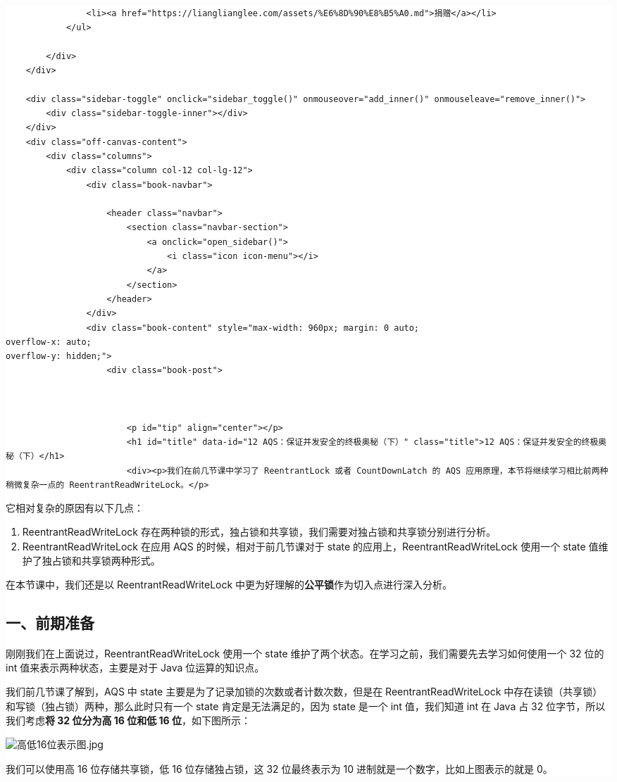                     <li><a href="https://lianglianglee.com/assets/%E6%8D%90%E8%B5%A0.md">捐赠</a></li>
                </ul>

            </div>
        </div>

        <div class="sidebar-toggle" onclick="sidebar_toggle()" onmouseover="add_inner()" onmouseleave="remove_inner()">
            <div class="sidebar-toggle-inner"></div>
        </div>
        <div class="off-canvas-content">
            <div class="columns">
                <div class="column col-12 col-lg-12">
                    <div class="book-navbar">
                        
                        <header class="navbar">
                            <section class="navbar-section">
                                <a onclick="open_sidebar()">
                                    <i class="icon icon-menu"></i>
                                </a>
                            </section>
                        </header>
                    </div>
                    <div class="book-content" style="max-width: 960px; margin: 0 auto;
    overflow-x: auto;
    overflow-y: hidden;">
                        <div class="book-post">
                            
                            
                            
                            <p id="tip" align="center"></p>
                            <h1 id="title" data-id="12 AQS：保证并发安全的终极奥秘（下）" class="title">12 AQS：保证并发安全的终极奥秘（下）</h1>
                            <div><p>我们在前几节课中学习了 ReentrantLock 或者 CountDownLatch 的 AQS 应用原理，本节将继续学习相比前两种稍微复杂一点的 ReentrantReadWriteLock。</p>

<p>它相对复杂的原因有以下几点：</p>

<ol>
<li>ReentrantReadWriteLock 存在两种锁的形式，独占锁和共享锁，我们需要对独占锁和共享锁分别进行分析。</li>
<li>ReentrantReadWriteLock 在应用 AQS 的时候，相对于前几节课对于 state 的应用上，ReentrantReadWriteLock 使用一个 state 值维护了独占锁和共享锁两种形式。</li>
</ol>

<p>在本节课中，我们还是以 ReentrantReadWriteLock 中更为好理解的<strong>公平锁</strong>作为切入点进行深入分析。</p>

<h2 id="一-前期准备">一、前期准备</h2>

<p>刚刚我们在上面说过，ReentrantReadWriteLock 使用一个 state 维护了两个状态。在学习之前，我们需要先去学习如何使用一个 32 位的 int 值来表示两种状态，主要是对于 Java 位运算的知识点。</p>

<p>我们前几节课了解到，AQS 中 state 主要是为了记录加锁的次数或者计数次数，但是在 ReentrantReadWriteLock 中存在读锁（共享锁）和写锁（独占锁）两种，那么此时只有一个 state 肯定是无法满足的，因为 state 是一个 int 值，我们知道 int 在 Java 占 32 位字节，所以我们考虑<strong>将 32 位分为高 16 位和低 16 位</strong>，如下图所示：</p>

<p><img src="assets/434b3f31a0e345cc8bb67c88bacb8868_tplv-k3u1fbpfcp-jj-mark_1890_0_0_0_q75.awebp" alt="高低16位表示图.jpg" /></p>

<p>我们可以使用高 16 位存储共享锁，低 16 位存储独占锁，这 32 位最终表示为 10 进制就是一个数字，比如上图表示的就是 0。</p>
